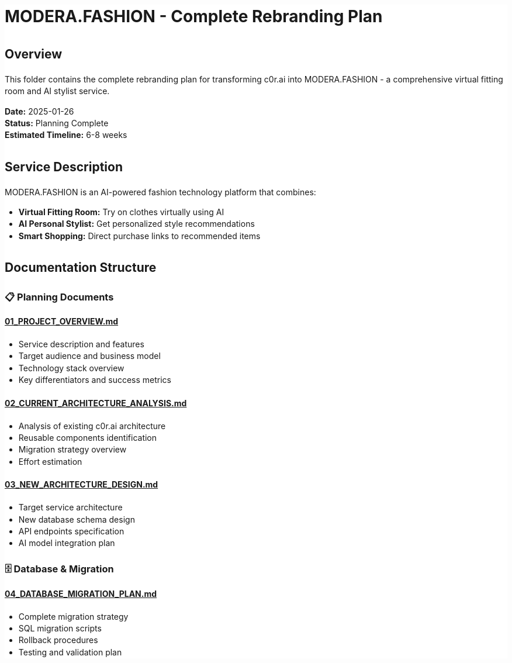 # MODERA.FASHION - Complete Rebranding Plan

## Overview
This folder contains the complete rebranding plan for transforming c0r.ai into MODERA.FASHION - a comprehensive virtual fitting room and AI stylist service.

**Date:** 2025-01-26  
**Status:** Planning Complete  
**Estimated Timeline:** 6-8 weeks  

## Service Description
MODERA.FASHION is an AI-powered fashion technology platform that combines:
- **Virtual Fitting Room:** Try on clothes virtually using AI
- **AI Personal Stylist:** Get personalized style recommendations
- **Smart Shopping:** Direct purchase links to recommended items

## Documentation Structure

### 📋 Planning Documents

#### [01_PROJECT_OVERVIEW.md](01_PROJECT_OVERVIEW.md)
- Service description and features
- Target audience and business model
- Technology stack overview
- Key differentiators and success metrics

#### [02_CURRENT_ARCHITECTURE_ANALYSIS.md](02_CURRENT_ARCHITECTURE_ANALYSIS.md)
- Analysis of existing c0r.ai architecture
- Reusable components identification
- Migration strategy overview
- Effort estimation

#### [03_NEW_ARCHITECTURE_DESIGN.md](03_NEW_ARCHITECTURE_DESIGN.md)
- Target service architecture
- New database schema design
- API endpoints specification
- AI model integration plan

### 🗄️ Database & Migration

#### [04_DATABASE_MIGRATION_PLAN.md](04_DATABASE_MIGRATION_PLAN.md)
- Complete migration strategy
- SQL migration scripts
- Rollback procedures
- Testing and validation plan
